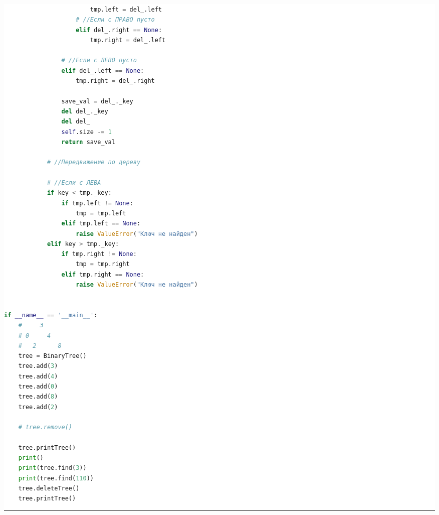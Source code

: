 ```python
						tmp.left = del_.left
					# //Если с ПРАВО пусто
					elif del_.right == None:
						tmp.right = del_.left

				# //Если с ЛЕВО пусто
				elif del_.left == None:
					tmp.right = del_.right

				save_val = del_._key
				del del_._key
				del del_
				self.size -= 1
				return save_val

			# //Передвижение по дереву

			# //Если с ЛЕВА
			if key < tmp._key:
				if tmp.left != None:
					tmp = tmp.left
				elif tmp.left == None:
					raise ValueError("Ключ не найден")
			elif key > tmp._key:
				if tmp.right != None:
					tmp = tmp.right
				elif tmp.right == None:
					raise ValueError("Ключ не найден")


if __name__ == '__main__':
	#     3
	# 0     4
	#   2      8
	tree = BinaryTree()
	tree.add(3)
	tree.add(4)
	tree.add(0)
	tree.add(8)
	tree.add(2)

	# tree.remove()

	tree.printTree()
	print()
	print(tree.find(3))
	print(tree.find(110))
	tree.deleteTree()
	tree.printTree()
```

---